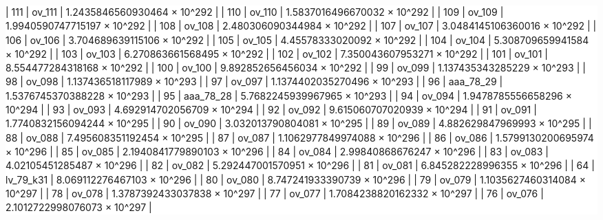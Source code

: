 | 111 | ov_111 | 1.2435846560930464 × 10^292 |
| 110 | ov_110 | 1.5837016496670032 × 10^292 |
| 109 | ov_109 | 1.9940590747715197 × 10^292 |
| 108 | ov_108 | 2.480306090344984 × 10^292 |
| 107 | ov_107 | 3.0484145106360016 × 10^292 |
| 106 | ov_106 | 3.704689639115106 × 10^292 |
| 105 | ov_105 | 4.45578333020092 × 10^292 |
| 104 | ov_104 | 5.308709659941584 × 10^292 |
| 103 | ov_103 | 6.270863661568495 × 10^292 |
| 102 | ov_102 | 7.350043607953271 × 10^292 |
| 101 | ov_101 | 8.554477284318168 × 10^292 |
| 100 | ov_100 | 9.892852656456034 × 10^292 |
| 99 | ov_099 | 1.137435343285229 × 10^293 |
| 98 | ov_098 | 1.137436518117989 × 10^293 |
| 97 | ov_097 | 1.1374402035270496 × 10^293 |
| 96 | aaa_78_29 | 1.5376745370388228 × 10^293 |
| 95 | aaa_78_28 | 5.7682245939967965 × 10^293 |
| 94 | ov_094 | 1.9478785556658296 × 10^294 |
| 93 | ov_093 | 4.692914702056709 × 10^294 |
| 92 | ov_092 | 9.615060707020939 × 10^294 |
| 91 | ov_091 | 1.7740832156094244 × 10^295 |
| 90 | ov_090 | 3.032013790804081 × 10^295 |
| 89 | ov_089 | 4.882629847969993 × 10^295 |
| 88 | ov_088 | 7.495608351192454 × 10^295 |
| 87 | ov_087 | 1.1062977849974088 × 10^296 |
| 86 | ov_086 | 1.5799130200695974 × 10^296 |
| 85 | ov_085 | 2.1940841779890103 × 10^296 |
| 84 | ov_084 | 2.99840868676247 × 10^296 |
| 83 | ov_083 | 4.02105451285487 × 10^296 |
| 82 | ov_082 | 5.292447001570951 × 10^296 |
| 81 | ov_081 | 6.845282228996355 × 10^296 |
| 64 | lv_79_k31 | 8.069112276467103 × 10^296 |
| 80 | ov_080 | 8.747241933390739 × 10^296 |
| 79 | ov_079 | 1.1035627460314084 × 10^297 |
| 78 | ov_078 | 1.3787392433037838 × 10^297 |
| 77 | ov_077 | 1.7084238820162332 × 10^297 |
| 76 | ov_076 | 2.1012722998076073 × 10^297 |